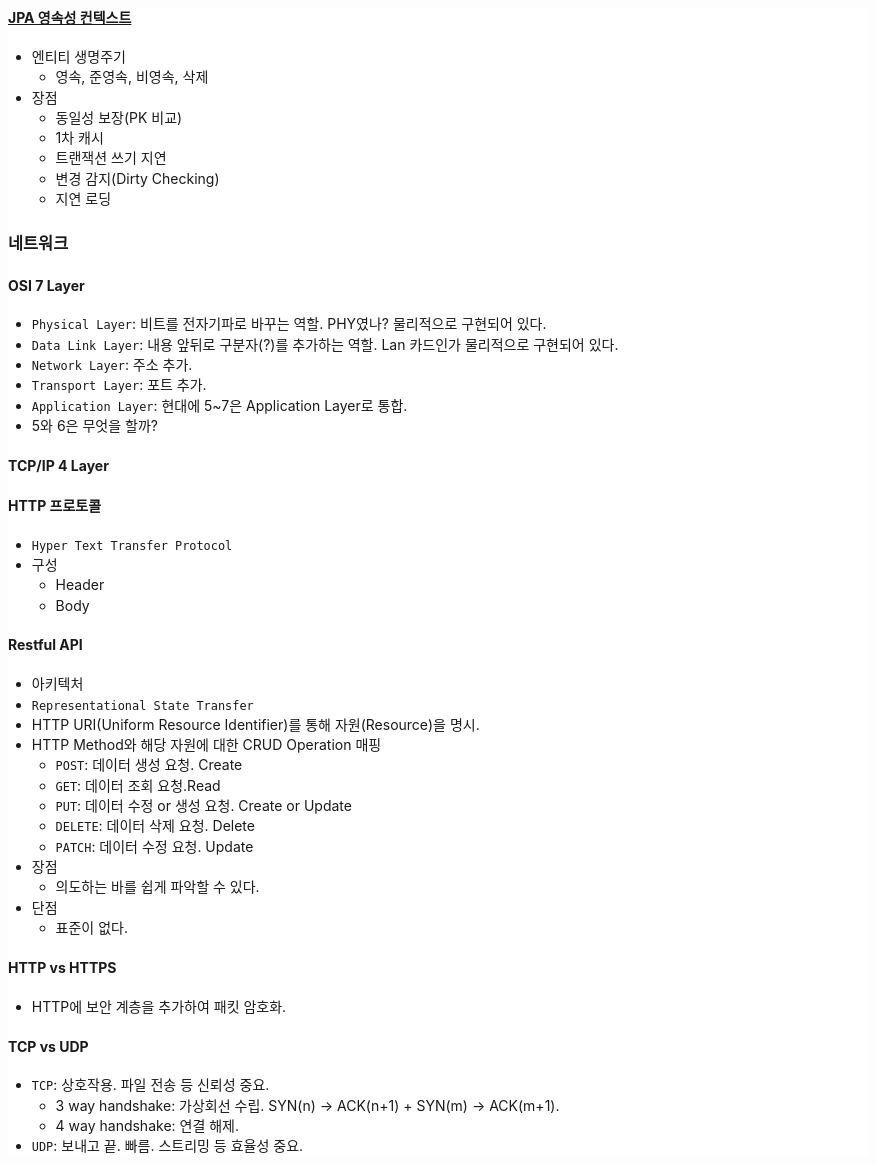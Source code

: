 #### [JPA 영속성 컨텍스트](./java/211016_JPA_영속성_컨텍스트)

- 엔티티 생명주기
  - 영속, 준영속, 비영속, 삭제
- 장점
  - 동일성 보장(PK 비교)
  - 1차 캐시
  - 트랜잭션 쓰기 지연
  - 변경 감지(Dirty Checking)
  - 지연 로딩

### 네트워크

#### OSI 7 Layer

- `Physical Layer`: 비트를 전자기파로 바꾸는 역할. PHY였나? 물리적으로 구현되어 있다.
- `Data Link Layer`: 내용 앞뒤로 구분자(?)를 추가하는 역할. Lan 카드인가 물리적으로 구현되어 있다.
- `Network Layer`: 주소 추가.
- `Transport Layer`: 포트 추가.
- `Application Layer`: 현대에 5~7은 Application Layer로 통합.
- 5와 6은 무엇을 할까? 

#### TCP/IP 4 Layer

#### HTTP 프로토콜
- `Hyper Text Transfer Protocol`
- 구성
    - Header
    - Body

#### Restful API
- 아키텍처
- `Representational State Transfer`
- HTTP URI(Uniform Resource Identifier)를 통해 자원(Resource)을 명시.
- HTTP Method와 해당 자원에 대한 CRUD Operation 매핑
    - `POST`: 데이터 생성 요청. Create
    - `GET`: 데이터 조회 요청.Read
    - `PUT`: 데이터 수정 or 생성 요청. Create or Update
    - `DELETE`: 데이터 삭제 요청. Delete
    - `PATCH`: 데이터 수정 요청. Update
- 장점
    - 의도하는 바를 쉽게 파악할 수 있다.
- 단점
    - 표준이 없다.

####  HTTP vs HTTPS

- HTTP에 보안 계층을 추가하여 패킷 암호화.

#### TCP vs UDP
- `TCP`: 상호작용. 파일 전송 등 신뢰성 중요.
  - 3 way handshake: 가상회선 수립. SYN(n) -> ACK(n+1) + SYN(m) -> ACK(m+1). 
  - 4 way handshake: 연결 해제.
- `UDP`: 보내고 끝. 빠름. 스트리밍 등 효율성 중요.
